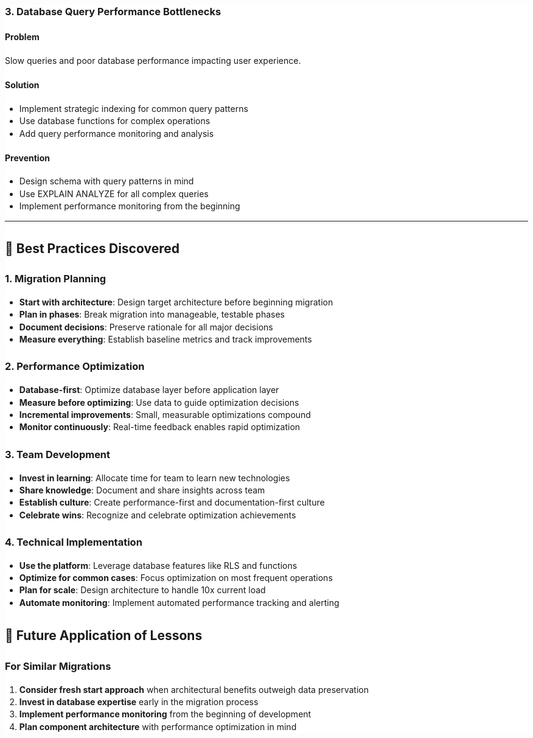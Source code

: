 
### **3. Database Query Performance Bottlenecks**

#### **Problem**
Slow queries and poor database performance impacting user experience.

#### **Solution**
- Implement strategic indexing for common query patterns
- Use database functions for complex operations
- Add query performance monitoring and analysis

#### **Prevention**
- Design schema with query patterns in mind
- Use EXPLAIN ANALYZE for all complex queries
- Implement performance monitoring from the beginning

---

## 🎯 Best Practices Discovered

### **1. Migration Planning**
- **Start with architecture**: Design target architecture before beginning migration
- **Plan in phases**: Break migration into manageable, testable phases
- **Document decisions**: Preserve rationale for all major decisions
- **Measure everything**: Establish baseline metrics and track improvements

### **2. Performance Optimization**
- **Database-first**: Optimize database layer before application layer
- **Measure before optimizing**: Use data to guide optimization decisions
- **Incremental improvements**: Small, measurable optimizations compound
- **Monitor continuously**: Real-time feedback enables rapid optimization

### **3. Team Development**
- **Invest in learning**: Allocate time for team to learn new technologies
- **Share knowledge**: Document and share insights across team
- **Establish culture**: Create performance-first and documentation-first culture
- **Celebrate wins**: Recognize and celebrate optimization achievements

### **4. Technical Implementation**
- **Use the platform**: Leverage database features like RLS and functions
- **Optimize for common cases**: Focus optimization on most frequent operations
- **Plan for scale**: Design architecture to handle 10x current load
- **Automate monitoring**: Implement automated performance tracking and alerting

## 🔮 Future Application of Lessons

### **For Similar Migrations**
1. **Consider fresh start approach** when architectural benefits outweigh data preservation
2. **Invest in database expertise** early in the migration process
3. **Implement performance monitoring** from the beginning of development
4. **Plan component architecture** with performance optimization in mind

